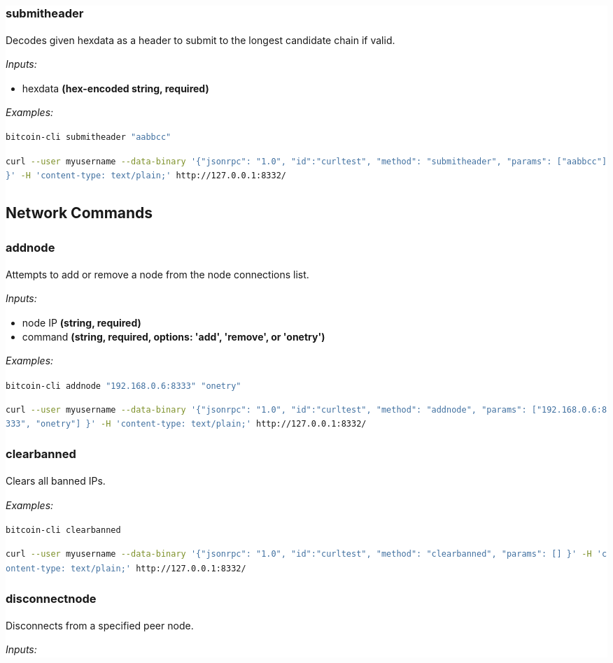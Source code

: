 ### submitheader

Decodes given hexdata as a header to submit to the longest candidate chain if valid.

*Inputs:*

- hexdata **(hex-encoded string, required)**

*Examples:*  

```bash
bitcoin-cli submitheader "aabbcc"
```
```bash
curl --user myusername --data-binary '{"jsonrpc": "1.0", "id":"curltest", "method": "submitheader", "params": ["aabbcc"] }' -H 'content-type: text/plain;' http://127.0.0.1:8332/
```


<h2 id="network">Network Commands</h2>

### addnode

Attempts to add or remove a node from the node connections list.

*Inputs:*

- node IP **(string, required)**
- command **(string, required, options: 'add', 'remove', or 'onetry')**

*Examples:*  

```bash
bitcoin-cli addnode "192.168.0.6:8333" "onetry"
```
```bash
curl --user myusername --data-binary '{"jsonrpc": "1.0", "id":"curltest", "method": "addnode", "params": ["192.168.0.6:8333", "onetry"] }' -H 'content-type: text/plain;' http://127.0.0.1:8332/
```

### clearbanned

Clears all banned IPs.

*Examples:*  

```bash
bitcoin-cli clearbanned
```
```bash
curl --user myusername --data-binary '{"jsonrpc": "1.0", "id":"curltest", "method": "clearbanned", "params": [] }' -H 'content-type: text/plain;' http://127.0.0.1:8332/
```

### disconnectnode

Disconnects from a specified peer node.

*Inputs:*
